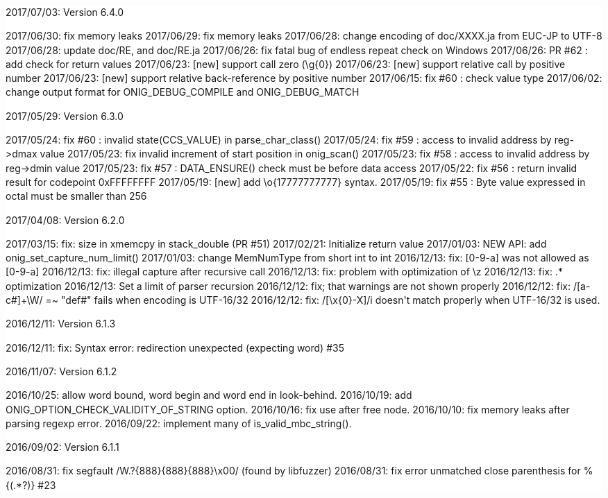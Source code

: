 2017/07/03: Version 6.4.0

2017/06/30: fix memory leaks
2017/06/29: fix memory leaks
2017/06/28: change encoding of doc/XXXX.ja from EUC-JP to UTF-8
2017/06/28: update doc/RE, and doc/RE.ja
2017/06/26: fix fatal bug of endless repeat check on Windows
2017/06/26: PR #62 : add check for return values
2017/06/23: [new] support call zero (\g{0})
2017/06/23: [new] support relative call by positive number
2017/06/23: [new] support relative back-reference by positive number
2017/06/15: fix #60 : check value type
2017/06/02: change output format for ONIG_DEBUG_COMPILE and ONIG_DEBUG_MATCH

2017/05/29: Version 6.3.0

2017/05/24: fix #60 : invalid state(CCS_VALUE) in parse_char_class()
2017/05/24: fix #59 : access to invalid address by reg->dmax value
2017/05/23: fix invalid increment of start position in onig_scan()
2017/05/23: fix #58 : access to invalid address by reg->dmin value
2017/05/23: fix #57 : DATA_ENSURE() check must be before data access
2017/05/22: fix #56 : return invalid result for codepoint 0xFFFFFFFF
2017/05/19: [new] add \o{17777777777} syntax.
2017/05/19: fix #55 : Byte value expressed in octal must be smaller than 256

2017/04/08: Version 6.2.0

2017/03/15: fix: size in xmemcpy in stack_double (PR #51)
2017/02/21: Initialize return value
2017/01/03: NEW API: add onig_set_capture_num_limit()
2017/01/03: change MemNumType from short int to int
2016/12/13: fix: [0-9-a] was not allowed as [0-9\-a]
2016/12/13: fix: illegal capture after recursive call
2016/12/13: fix: problem with optimization of \z
2016/12/13: fix: .* optimization
2016/12/13: Set a limit of parser recursion
2016/12/12: fix; that warnings are not shown properly
2016/12/12: fix: /[a-c#]+\W/ =~ "def#" fails when encoding is UTF-16/32
2016/12/12: fix: /[\x{0}-X]/i doesn't match properly when UTF-16/32 is used.

2016/12/11: Version 6.1.3

2016/12/11: fix: Syntax error: redirection unexpected (expecting word) #35

2016/11/07: Version 6.1.2

2016/10/25: allow word bound, word begin and word end in look-behind.
2016/10/19: add ONIG_OPTION_CHECK_VALIDITY_OF_STRING option.
2016/10/16: fix use after free node.
2016/10/10: fix memory leaks after parsing regexp error.
2016/09/22: implement many of is_valid_mbc_string().

2016/09/02: Version 6.1.1

2016/08/31: fix segfault /W.?{888}{888}{888}\x00/ (found by libfuzzer)
2016/08/31: fix error unmatched close parenthesis for %{(.*?)} #23
